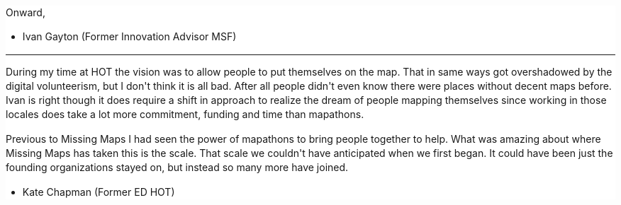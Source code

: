 
Onward,
- Ivan Gayton (Former Innovation Advisor MSF)

---------------

During my time at HOT the vision was to allow people to put themselves on the map. That in same ways got overshadowed by the digital volunteerism, but I don't think it is all bad. After all people didn't even know there were places without decent maps before. Ivan is right though it does require a shift in approach to realize the dream of people mapping themselves since working in those locales does take a lot more commitment, funding and time than mapathons.

Previous to Missing Maps I had seen the power of mapathons to bring people together to help. What was amazing about where Missing Maps has taken this is the scale. That scale we couldn't have anticipated when we first began. It could have been just the founding organizations stayed on, but instead so many more have joined. 
- Kate Chapman (Former ED HOT) 

